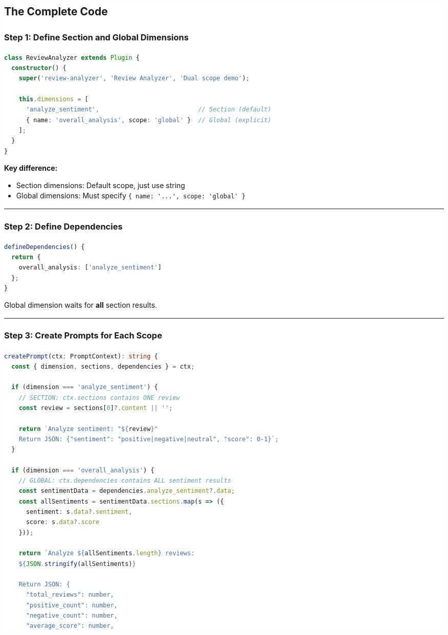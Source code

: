
## The Complete Code

### Step 1: Define Section and Global Dimensions
```typescript
class ReviewAnalyzer extends Plugin {
  constructor() {
    super('review-analyzer', 'Review Analyzer', 'Dual scope demo');
    
    this.dimensions = [
      'analyze_sentiment',                           // Section (default)
      { name: 'overall_analysis', scope: 'global' }  // Global (explicit)
    ];
  }
}
```

**Key difference:**
- Section dimensions: Default scope, just use string
- Global dimensions: Must specify `{ name: '...', scope: 'global' }`

---

### Step 2: Define Dependencies
```typescript
defineDependencies() {
  return {
    overall_analysis: ['analyze_sentiment']
  };
}
```

Global dimension waits for **all** section results.

---

### Step 3: Create Prompts for Each Scope
```typescript
createPrompt(ctx: PromptContext): string {
  const { dimension, sections, dependencies } = ctx;
  
  if (dimension === 'analyze_sentiment') {
    // SECTION: ctx.sections contains ONE review
    const review = sections[0]?.content || '';
    
    return `Analyze sentiment: "${review}"
    Return JSON: {"sentiment": "positive|negative|neutral", "score": 0-1}`;
  }
  
  if (dimension === 'overall_analysis') {
    // GLOBAL: ctx.dependencies contains ALL sentiment results
    const sentimentData = dependencies.analyze_sentiment?.data;
    const allSentiments = sentimentData.sections.map(s => ({
      sentiment: s.data?.sentiment,
      score: s.data?.score
    }));
    
    return `Analyze ${allSentiments.length} reviews:
    ${JSON.stringify(allSentiments)}
    
    Return JSON: {
      "total_reviews": number,
      "positive_count": number,
      "negative_count": number,
      "average_score": number,
```